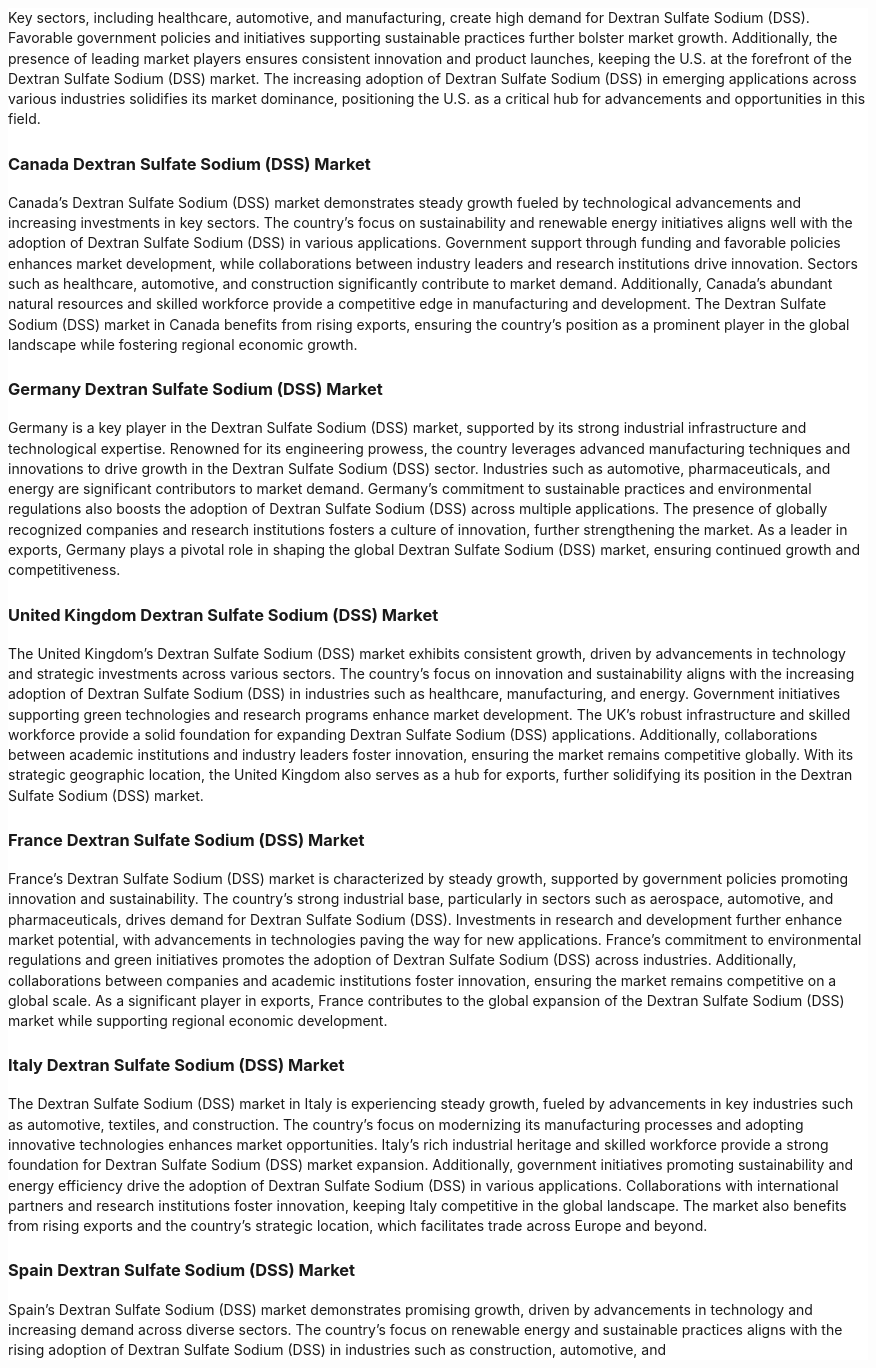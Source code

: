 Key sectors, including healthcare, automotive, and manufacturing, create high demand for Dextran Sulfate Sodium (DSS). Favorable government policies and initiatives supporting sustainable practices further bolster market growth. Additionally, the presence of leading market players ensures consistent innovation and product launches, keeping the U.S. at the forefront of the Dextran Sulfate Sodium (DSS) market. The increasing adoption of Dextran Sulfate Sodium (DSS) in emerging applications across various industries solidifies its market dominance, positioning the U.S. as a critical hub for advancements and opportunities in this field.</p><h3>Canada Dextran Sulfate Sodium (DSS) Market</h3><p>Canada&rsquo;s Dextran Sulfate Sodium (DSS) market demonstrates steady growth fueled by technological advancements and increasing investments in key sectors. The country&rsquo;s focus on sustainability and renewable energy initiatives aligns well with the adoption of Dextran Sulfate Sodium (DSS) in various applications. Government support through funding and favorable policies enhances market development, while collaborations between industry leaders and research institutions drive innovation. Sectors such as healthcare, automotive, and construction significantly contribute to market demand. Additionally, Canada&rsquo;s abundant natural resources and skilled workforce provide a competitive edge in manufacturing and development. The Dextran Sulfate Sodium (DSS) market in Canada benefits from rising exports, ensuring the country&rsquo;s position as a prominent player in the global landscape while fostering regional economic growth.</p><h3>Germany Dextran Sulfate Sodium (DSS) Market</h3><p>Germany is a key player in the Dextran Sulfate Sodium (DSS) market, supported by its strong industrial infrastructure and technological expertise. Renowned for its engineering prowess, the country leverages advanced manufacturing techniques and innovations to drive growth in the Dextran Sulfate Sodium (DSS) sector. Industries such as automotive, pharmaceuticals, and energy are significant contributors to market demand. Germany&rsquo;s commitment to sustainable practices and environmental regulations also boosts the adoption of Dextran Sulfate Sodium (DSS) across multiple applications. The presence of globally recognized companies and research institutions fosters a culture of innovation, further strengthening the market. As a leader in exports, Germany plays a pivotal role in shaping the global Dextran Sulfate Sodium (DSS) market, ensuring continued growth and competitiveness.</p><h3>United Kingdom Dextran Sulfate Sodium (DSS) Market</h3><p>The United Kingdom&rsquo;s Dextran Sulfate Sodium (DSS) market exhibits consistent growth, driven by advancements in technology and strategic investments across various sectors. The country&rsquo;s focus on innovation and sustainability aligns with the increasing adoption of Dextran Sulfate Sodium (DSS) in industries such as healthcare, manufacturing, and energy. Government initiatives supporting green technologies and research programs enhance market development. The UK&rsquo;s robust infrastructure and skilled workforce provide a solid foundation for expanding Dextran Sulfate Sodium (DSS) applications. Additionally, collaborations between academic institutions and industry leaders foster innovation, ensuring the market remains competitive globally. With its strategic geographic location, the United Kingdom also serves as a hub for exports, further solidifying its position in the Dextran Sulfate Sodium (DSS) market.</p><h3>France Dextran Sulfate Sodium (DSS) Market</h3><p>France&rsquo;s Dextran Sulfate Sodium (DSS) market is characterized by steady growth, supported by government policies promoting innovation and sustainability. The country&rsquo;s strong industrial base, particularly in sectors such as aerospace, automotive, and pharmaceuticals, drives demand for Dextran Sulfate Sodium (DSS). Investments in research and development further enhance market potential, with advancements in technologies paving the way for new applications. France&rsquo;s commitment to environmental regulations and green initiatives promotes the adoption of Dextran Sulfate Sodium (DSS) across industries. Additionally, collaborations between companies and academic institutions foster innovation, ensuring the market remains competitive on a global scale. As a significant player in exports, France contributes to the global expansion of the Dextran Sulfate Sodium (DSS) market while supporting regional economic development.</p><h3>Italy Dextran Sulfate Sodium (DSS) Market</h3><p>The Dextran Sulfate Sodium (DSS) market in Italy is experiencing steady growth, fueled by advancements in key industries such as automotive, textiles, and construction. The country&rsquo;s focus on modernizing its manufacturing processes and adopting innovative technologies enhances market opportunities. Italy&rsquo;s rich industrial heritage and skilled workforce provide a strong foundation for Dextran Sulfate Sodium (DSS) market expansion. Additionally, government initiatives promoting sustainability and energy efficiency drive the adoption of Dextran Sulfate Sodium (DSS) in various applications. Collaborations with international partners and research institutions foster innovation, keeping Italy competitive in the global landscape. The market also benefits from rising exports and the country&rsquo;s strategic location, which facilitates trade across Europe and beyond.</p><h3>Spain Dextran Sulfate Sodium (DSS) Market</h3><p>Spain&rsquo;s Dextran Sulfate Sodium (DSS) market demonstrates promising growth, driven by advancements in technology and increasing demand across diverse sectors. The country&rsquo;s focus on renewable energy and sustainable practices aligns with the rising adoption of Dextran Sulfate Sodium (DSS) in industries such as construction, automotive, and
